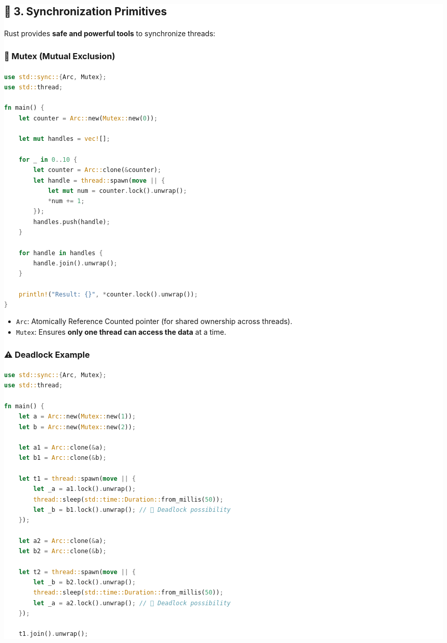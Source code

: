 
## 🧩 **3. Synchronization Primitives**

Rust provides **safe and powerful tools** to synchronize threads:

### 🔐 Mutex (Mutual Exclusion)

```rust
use std::sync::{Arc, Mutex};
use std::thread;

fn main() {
    let counter = Arc::new(Mutex::new(0));

    let mut handles = vec![];

    for _ in 0..10 {
        let counter = Arc::clone(&counter);
        let handle = thread::spawn(move || {
            let mut num = counter.lock().unwrap();
            *num += 1;
        });
        handles.push(handle);
    }

    for handle in handles {
        handle.join().unwrap();
    }

    println!("Result: {}", *counter.lock().unwrap());
}
```

* `Arc`: Atomically Reference Counted pointer (for shared ownership across threads).
* `Mutex`: Ensures **only one thread can access the data** at a time.

### ⚠️ Deadlock Example

```rust
use std::sync::{Arc, Mutex};
use std::thread;

fn main() {
    let a = Arc::new(Mutex::new(1));
    let b = Arc::new(Mutex::new(2));

    let a1 = Arc::clone(&a);
    let b1 = Arc::clone(&b);

    let t1 = thread::spawn(move || {
        let _a = a1.lock().unwrap();
        thread::sleep(std::time::Duration::from_millis(50));
        let _b = b1.lock().unwrap(); // 🚨 Deadlock possibility
    });

    let a2 = Arc::clone(&a);
    let b2 = Arc::clone(&b);

    let t2 = thread::spawn(move || {
        let _b = b2.lock().unwrap();
        thread::sleep(std::time::Duration::from_millis(50));
        let _a = a2.lock().unwrap(); // 🚨 Deadlock possibility
    });

    t1.join().unwrap();
```